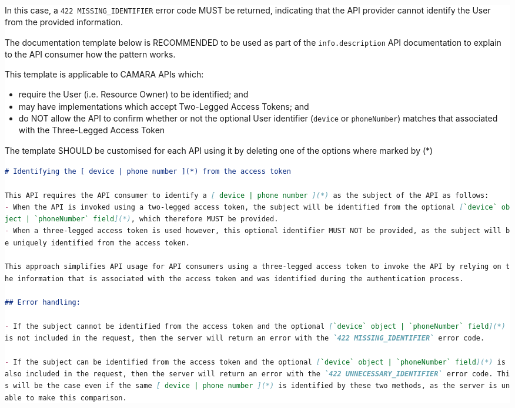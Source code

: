   In this case, a `422 MISSING_IDENTIFIER` error code MUST be returned, indicating that the API provider cannot identify the User from the provided information.

The documentation template below is RECOMMENDED to be used as part of the `info.description` API documentation to explain to the API consumer how the pattern works.

This template is applicable to CAMARA APIs which:
- require the User (i.e. Resource Owner) to be identified; and
- may have implementations which accept Two-Legged Access Tokens; and
- do NOT allow the API to confirm whether or not the optional User identifier (`device` or `phoneNumber`) matches that associated with the Three-Legged Access Token

The template SHOULD be customised for each API using it by deleting one of the options where marked by (*)

```md
# Identifying the [ device | phone number ](*) from the access token

This API requires the API consumer to identify a [ device | phone number ](*) as the subject of the API as follows:
- When the API is invoked using a two-legged access token, the subject will be identified from the optional [`device` object | `phoneNumber` field](*), which therefore MUST be provided.
- When a three-legged access token is used however, this optional identifier MUST NOT be provided, as the subject will be uniquely identified from the access token.

This approach simplifies API usage for API consumers using a three-legged access token to invoke the API by relying on the information that is associated with the access token and was identified during the authentication process.

## Error handling:

- If the subject cannot be identified from the access token and the optional [`device` object | `phoneNumber` field](*) is not included in the request, then the server will return an error with the `422 MISSING_IDENTIFIER` error code.

- If the subject can be identified from the access token and the optional [`device` object | `phoneNumber` field](*) is also included in the request, then the server will return an error with the `422 UNNECESSARY_IDENTIFIER` error code. This will be the case even if the same [ device | phone number ](*) is identified by these two methods, as the server is unable to make this comparison.
```
